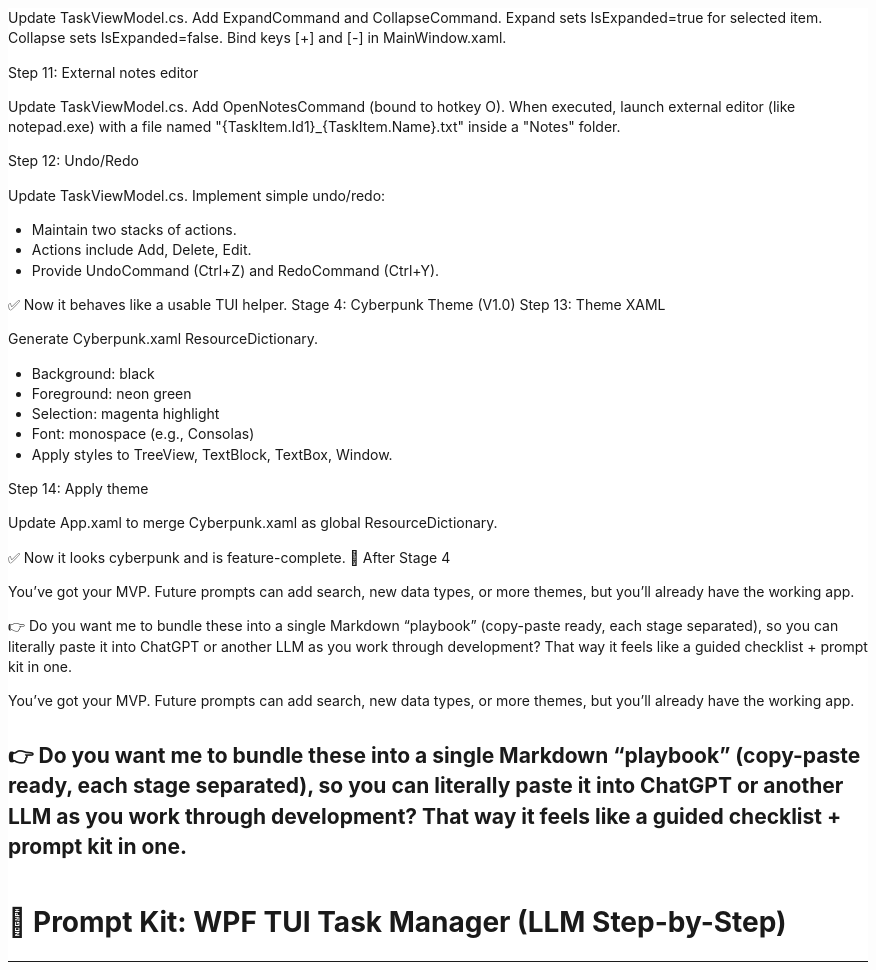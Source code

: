 Update TaskViewModel.cs.
Add ExpandCommand and CollapseCommand.
Expand sets IsExpanded=true for selected item.
Collapse sets IsExpanded=false.
Bind keys [+] and [-] in MainWindow.xaml.

Step 11: External notes editor

Update TaskViewModel.cs.
Add OpenNotesCommand (bound to hotkey O).
When executed, launch external editor (like notepad.exe) with a file named "{TaskItem.Id1}_{TaskItem.Name}.txt" inside a "Notes" folder.

Step 12: Undo/Redo

Update TaskViewModel.cs.
Implement simple undo/redo:
- Maintain two stacks of actions.
- Actions include Add, Delete, Edit.
- Provide UndoCommand (Ctrl+Z) and RedoCommand (Ctrl+Y).

✅ Now it behaves like a usable TUI helper.
Stage 4: Cyberpunk Theme (V1.0)
Step 13: Theme XAML

Generate Cyberpunk.xaml ResourceDictionary.
- Background: black
- Foreground: neon green
- Selection: magenta highlight
- Font: monospace (e.g., Consolas)
- Apply styles to TreeView, TextBlock, TextBox, Window.

Step 14: Apply theme

Update App.xaml to merge Cyberpunk.xaml as global ResourceDictionary.

✅ Now it looks cyberpunk and is feature-complete.
🏁 After Stage 4

You’ve got your MVP.
Future prompts can add search, new data types, or more themes, but you’ll already have the working app.

👉 Do you want me to bundle these into a single Markdown “playbook” (copy-paste ready, each stage separated), so you can literally paste it into ChatGPT or another LLM as you work through development? That way it feels like a guided checklist + prompt kit in one.

You’ve got your MVP.
Future prompts can add search, new data types, or more themes, but you’ll already have the working app.

👉 Do you want me to bundle these into a single Markdown “playbook” (copy-paste ready, each stage separated), so you can literally paste it into ChatGPT or another LLM as you work through development? That way it feels like a guided checklist + prompt kit in one.
---

# 🚀 Prompt Kit: WPF TUI Task Manager (LLM Step-by-Step)

---